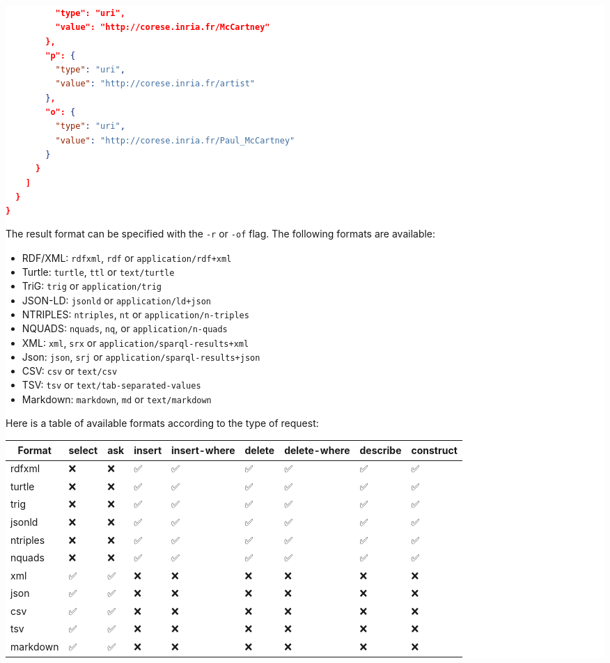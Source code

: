 ```json
          "type": "uri",
          "value": "http://corese.inria.fr/McCartney"
        },
        "p": {
          "type": "uri",
          "value": "http://corese.inria.fr/artist"
        },
        "o": {
          "type": "uri",
          "value": "http://corese.inria.fr/Paul_McCartney"
        }
      }
    ]
  }
}
```

The result format can be specified with the `-r` or `-of` flag. The following formats are available:

- RDF/XML: `rdfxml`, `rdf` or `application/rdf+xml`
- Turtle: `turtle`, `ttl` or `text/turtle`
- TriG: `trig` or `application/trig`
- JSON-LD: `jsonld` or `application/ld+json`
- NTRIPLES: `ntriples`, `nt` or `application/n-triples`
- NQUADS: `nquads`, `nq`, or `application/n-quads`
- XML: `xml`, `srx` or `application/sparql-results+xml`
- Json: `json`, `srj` or `application/sparql-results+json`
- CSV: `csv` or `text/csv`
- TSV: `tsv` or `text/tab-separated-values`
- Markdown: `markdown`, `md` or `text/markdown`

Here is a table of available formats according to the type of request:

| Format   | select | ask | insert | insert-where | delete | delete-where | describe | construct |
| -------- | ------ | --- | ------ | ------------ | ------ | ------------ | -------- | --------- |
| rdfxml   | ❌      | ❌   | ✅      | ✅            | ✅      | ✅            | ✅        | ✅         |
| turtle   | ❌      | ❌   | ✅      | ✅            | ✅      | ✅            | ✅        | ✅         |
| trig     | ❌      | ❌   | ✅      | ✅            | ✅      | ✅            | ✅        | ✅         |
| jsonld   | ❌      | ❌   | ✅      | ✅            | ✅      | ✅            | ✅        | ✅         |
| ntriples | ❌      | ❌   | ✅      | ✅            | ✅      | ✅            | ✅        | ✅         |
| nquads   | ❌      | ❌   | ✅      | ✅            | ✅      | ✅            | ✅        | ✅         |
| xml      | ✅      | ✅   | ❌      | ❌            | ❌      | ❌            | ❌        | ❌         |
| json     | ✅      | ✅   | ❌      | ❌            | ❌      | ❌            | ❌        | ❌         |
| csv      | ✅      | ✅   | ❌      | ❌            | ❌      | ❌            | ❌        | ❌         |
| tsv      | ✅      | ✅   | ❌      | ❌            | ❌      | ❌            | ❌        | ❌         |
| markdown | ✅      | ✅   | ❌      | ❌            | ❌      | ❌            | ❌        | ❌         |
